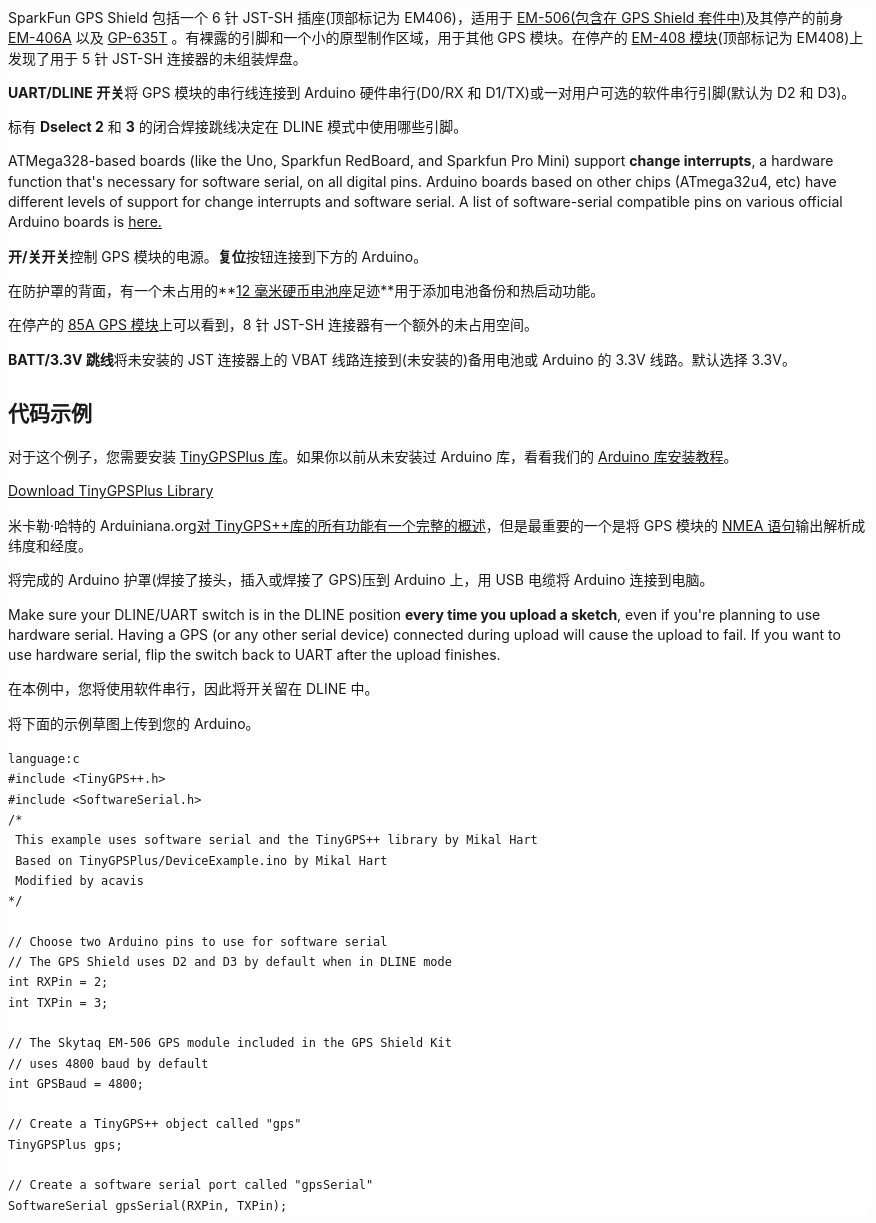 SparkFun GPS Shield 包括一个 6 针 JST-SH 插座(顶部标记为 EM406)，适用于 [EM-506(包含在 GPS Shield 套件中)](https://www.sparkfun.com/products/12751)及其停产的前身 [EM-406A](https://www.sparkfun.com/products/retired/465) 以及 [GP-635T](https://www.sparkfun.com/products/11571) 。有裸露的引脚和一个小的原型制作区域，用于其他 GPS 模块。在停产的 [EM-408 模块](https://www.sparkfun.com/products/retired/8234)(顶部标记为 EM408)上发现了用于 5 针 JST-SH 连接器的未组装焊盘。

**UART/DLINE 开关**将 GPS 模块的串行线连接到 Arduino 硬件串行(D0/RX 和 D1/TX)或一对用户可选的软件串行引脚(默认为 D2 和 D3)。

标有 **Dselect 2** 和 **3** 的闭合焊接跳线决定在 DLINE 模式中使用哪些引脚。

ATMega328-based boards (like the Uno, Sparkfun RedBoard, and Sparkfun Pro Mini) support **change interrupts**, a hardware function that's necessary for software serial, on all digital pins. Arduino boards based on other chips (ATmega32u4, etc) have different levels of support for change interrupts and software serial. A list of software-serial compatible pins on various official Arduino boards is [here.](http://arduino.cc/en/Reference/softwareSerial)

**开/关开关**控制 GPS 模块的电源。**复位**按钮连接到下方的 Arduino。

在防护罩的背面，有一个未占用的**[12 毫米硬币电池座](https://www.sparkfun.com/products/7948)足迹**用于添加电池备份和热启动功能。

在停产的 [85A GPS 模块](https://www.sparkfun.com/products/retired/8266)上可以看到，8 针 JST-SH 连接器有一个额外的未占用空间。

**BATT/3.3V 跳线**将未安装的 JST 连接器上的 VBAT 线路连接到(未安装的)备用电池或 Arduino 的 3.3V 线路。默认选择 3.3V。

## 代码示例

对于这个例子，您需要安装 [TinyGPSPlus 库](https://github.com/mikalhart/TinyGPSPlus)。如果你以前从未安装过 Arduino 库，看看我们的 [Arduino 库安装教程](https://learn.sparkfun.com/tutorials/installing-an-arduino-library)。

[Download TinyGPSPlus Library](https://github.com/mikalhart/TinyGPSPlus/archive/master.zip)

米卡勒·哈特的 Arduiniana.org[对 TinyGPS++库的所有功能有一个完整的概述](http://arduiniana.org/libraries/tinygpsplus/)，但是最重要的一个是将 GPS 模块的 [NMEA 语句](https://learn.sparkfun.com/tutorials/gps-basics/message-formats)输出解析成纬度和经度。

将完成的 Arduino 护罩(焊接了接头，插入或焊接了 GPS)压到 Arduino 上，用 USB 电缆将 Arduino 连接到电脑。

Make sure your DLINE/UART switch is in the DLINE position **every time you upload a sketch**, even if you're planning to use hardware serial. Having a GPS (or any other serial device) connected during upload will cause the upload to fail. If you want to use hardware serial, flip the switch back to UART after the upload finishes.

在本例中，您将使用软件串行，因此将开关留在 DLINE 中。

将下面的示例草图上传到您的 Arduino。

```
language:c
#include <TinyGPS++.h>
#include <SoftwareSerial.h>
/*
 This example uses software serial and the TinyGPS++ library by Mikal Hart
 Based on TinyGPSPlus/DeviceExample.ino by Mikal Hart
 Modified by acavis
*/

// Choose two Arduino pins to use for software serial
// The GPS Shield uses D2 and D3 by default when in DLINE mode
int RXPin = 2;
int TXPin = 3;

// The Skytaq EM-506 GPS module included in the GPS Shield Kit
// uses 4800 baud by default
int GPSBaud = 4800;

// Create a TinyGPS++ object called "gps"
TinyGPSPlus gps;

// Create a software serial port called "gpsSerial"
SoftwareSerial gpsSerial(RXPin, TXPin);

```